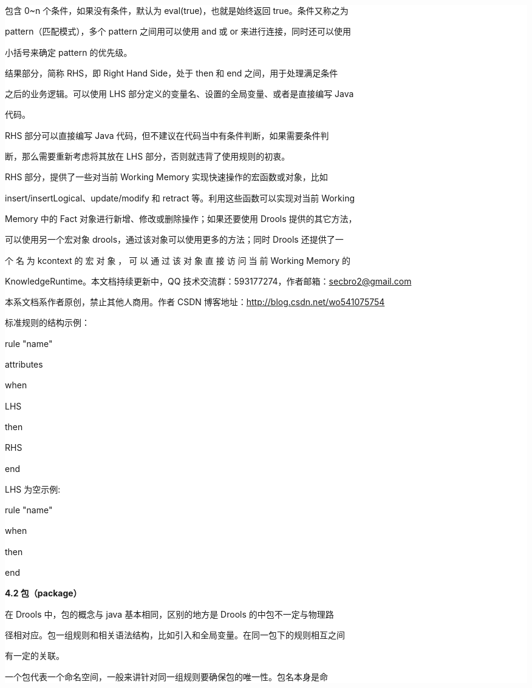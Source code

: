 包含 0~n 个条件，如果没有条件，默认为 eval(true)，也就是始终返回 true。条件又称之为

pattern（匹配模式），多个 pattern 之间用可以使用 and 或 or 来进行连接，同时还可以使用

小括号来确定 pattern 的优先级。

结果部分，简称 RHS，即 Right Hand Side，处于 then 和 end 之间，用于处理满足条件

之后的业务逻辑。可以使用 LHS 部分定义的变量名、设置的全局变量、或者是直接编写 Java 

代码。

RHS 部分可以直接编写 Java 代码，但不建议在代码当中有条件判断，如果需要条件判

断，那么需要重新考虑将其放在 LHS 部分，否则就违背了使用规则的初衷。

RHS 部分，提供了一些对当前 Working Memory 实现快速操作的宏函数或对象，比如

insert/insertLogical、update/modify 和 retract 等。利用这些函数可以实现对当前 Working 

Memory 中的 Fact 对象进行新增、修改或删除操作；如果还要使用 Drools 提供的其它方法，

可以使用另一个宏对象 drools，通过该对象可以使用更多的方法；同时 Drools 还提供了一

个 名 为 kcontext 的 宏 对 象 ， 可 以 通 过 该 对 象 直 接 访 问 当 前 Working Memory 的

KnowledgeRuntime。本文档持续更新中，QQ 技术交流群：593177274，作者邮箱：secbro2@gmail.com

本系文档系作者原创，禁止其他人商用。作者 CSDN 博客地址：http://blog.csdn.net/wo541075754

标准规则的结构示例：

rule "name"

 attributes

 when

 LHS

 then 

 RHS

 end

LHS 为空示例:

rule "name"

when 

then 

end

**4.2 包（package）** 

在 Drools 中，包的概念与 java 基本相同，区别的地方是 Drools 的中包不一定与物理路

径相对应。包一组规则和相关语法结构，比如引入和全局变量。在同一包下的规则相互之间

有一定的关联。

一个包代表一个命名空间，一般来讲针对同一组规则要确保包的唯一性。包名本身是命
